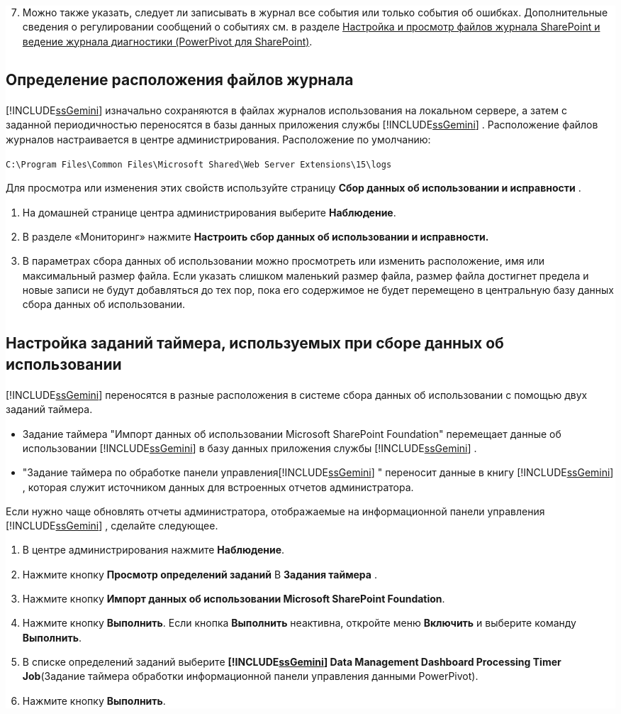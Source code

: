 7.  Можно также указать, следует ли записывать в журнал все события или только события об ошибках. Дополнительные сведения о регулировании сообщений о событиях см. в разделе [Настройка и просмотр файлов журнала SharePoint и ведение журнала диагностики (PowerPivot для SharePoint)](../../analysis-services/power-pivot-sharepoint/configure-and-view-sharepoint-and-diagnostic-logging.md).  
  
##  <a name="configdb"></a> Определение расположения файлов журнала  
 [!INCLUDE[ssGemini](../../includes/ssgemini-md.md)] изначально сохраняются в файлах журналов использования на локальном сервере, а затем с заданной периодичностью переносятся в базы данных приложения службы [!INCLUDE[ssGemini](../../includes/ssgemini-md.md)] . Расположение файлов журналов настраивается в центре администрирования. Расположение по умолчанию:  
  
 `C:\Program Files\Common Files\Microsoft Shared\Web Server Extensions\15\logs`  
  
 Для просмотра или изменения этих свойств используйте страницу **Сбор данных об использовании и исправности** .  
  
1.  На домашней странице центра администрирования выберите **Наблюдение**.  
  
2.  В разделе «Мониторинг» нажмите **Настроить сбор данных об использовании и исправности.**  
  
3.  В параметрах сбора данных об использовании можно просмотреть или изменить расположение, имя или максимальный размер файла. Если указать слишком маленький размер файла, размер файла достигнет предела и новые записи не будут добавляться до тех пор, пока его содержимое не будет перемещено в центральную базу данных сбора данных об использовании.  
  
##  <a name="jobs"></a> Настройка заданий таймера, используемых при сборе данных об использовании  
 [!INCLUDE[ssGemini](../../includes/ssgemini-md.md)] переносятся в разные расположения в системе сбора данных об использовании с помощью двух заданий таймера.  
  
-   Задание таймера "Импорт данных об использовании Microsoft SharePoint Foundation" перемещает данные об использовании [!INCLUDE[ssGemini](../../includes/ssgemini-md.md)] в базу данных приложения службы [!INCLUDE[ssGemini](../../includes/ssgemini-md.md)] .  
  
-   "Задание таймера по обработке панели управления[!INCLUDE[ssGemini](../../includes/ssgemini-md.md)] " переносит данные в книгу [!INCLUDE[ssGemini](../../includes/ssgemini-md.md)] , которая служит источником данных для встроенных отчетов администратора.  
  
 Если нужно чаще обновлять отчеты администратора, отображаемые на информационной панели управления [!INCLUDE[ssGemini](../../includes/ssgemini-md.md)] , сделайте следующее.  
  
1.  В центре администрирования нажмите **Наблюдение**.  
  
2.  Нажмите кнопку **Просмотр определений заданий** В **Задания таймера** .  
  
3.  Нажмите кнопку **Импорт данных об использовании Microsoft SharePoint Foundation**.  
  
4.  Нажмите кнопку **Выполнить**. Если кнопка **Выполнить** неактивна, откройте меню **Включить** и выберите команду **Выполнить**.  
  
5.  В списке определений заданий выберите **[!INCLUDE[ssGemini](../../includes/ssgemini-md.md)] Data Management Dashboard Processing Timer Job**(Задание таймера обработки информационной панели управления данными PowerPivot).  
  
6.  Нажмите кнопку **Выполнить**.  
  